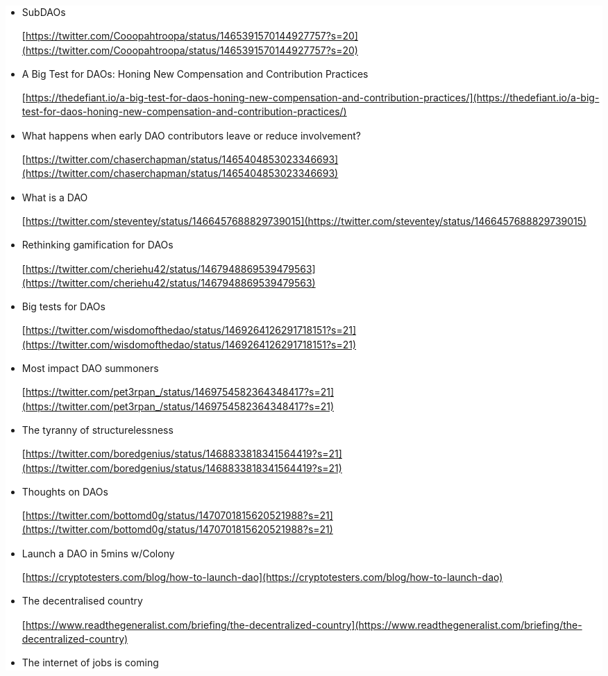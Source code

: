 -   SubDAOs
    
    [](https://twitter.com/Cooopahtroopa/status/1465391570144927757?s=20)[https://twitter.com/Cooopahtroopa/status/1465391570144927757?s=20](https://twitter.com/Cooopahtroopa/status/1465391570144927757?s=20)
    
-   A Big Test for DAOs: Honing New Compensation and Contribution Practices
    
    [](https://thedefiant.io/a-big-test-for-daos-honing-new-compensation-and-contribution-practices/)[https://thedefiant.io/a-big-test-for-daos-honing-new-compensation-and-contribution-practices/](https://thedefiant.io/a-big-test-for-daos-honing-new-compensation-and-contribution-practices/)
    
-   What happens when early DAO contributors leave or reduce involvement?
    
    [](https://twitter.com/chaserchapman/status/1465404853023346693)[https://twitter.com/chaserchapman/status/1465404853023346693](https://twitter.com/chaserchapman/status/1465404853023346693)
    
-   What is a DAO
    
    [](https://twitter.com/steventey/status/1466457688829739015)[https://twitter.com/steventey/status/1466457688829739015](https://twitter.com/steventey/status/1466457688829739015)
    
-   Rethinking gamification for DAOs
    
    [](https://twitter.com/cheriehu42/status/1467948869539479563)[https://twitter.com/cheriehu42/status/1467948869539479563](https://twitter.com/cheriehu42/status/1467948869539479563)
    
-   Big tests for DAOs
    
    [](https://twitter.com/wisdomofthedao/status/1469264126291718151?s=21)[https://twitter.com/wisdomofthedao/status/1469264126291718151?s=21](https://twitter.com/wisdomofthedao/status/1469264126291718151?s=21)
    
-   Most impact DAO summoners
    
    [](https://twitter.com/pet3rpan_/status/1469754582364348417?s=21)[https://twitter.com/pet3rpan_/status/1469754582364348417?s=21](https://twitter.com/pet3rpan_/status/1469754582364348417?s=21)
    
-   The tyranny of structurelessness
    
    [](https://twitter.com/boredgenius/status/1468833818341564419?s=21)[https://twitter.com/boredgenius/status/1468833818341564419?s=21](https://twitter.com/boredgenius/status/1468833818341564419?s=21)
    
-   Thoughts on DAOs
    
    [](https://twitter.com/bottomd0g/status/1470701815620521988?s=21)[https://twitter.com/bottomd0g/status/1470701815620521988?s=21](https://twitter.com/bottomd0g/status/1470701815620521988?s=21)
    
-   Launch a DAO in 5mins w/Colony
    
    [](https://cryptotesters.com/blog/how-to-launch-dao)[https://cryptotesters.com/blog/how-to-launch-dao](https://cryptotesters.com/blog/how-to-launch-dao)
    
-   The decentralised country
    
    [](https://www.readthegeneralist.com/briefing/the-decentralized-country)[https://www.readthegeneralist.com/briefing/the-decentralized-country](https://www.readthegeneralist.com/briefing/the-decentralized-country)
    
-   The internet of jobs is coming
    